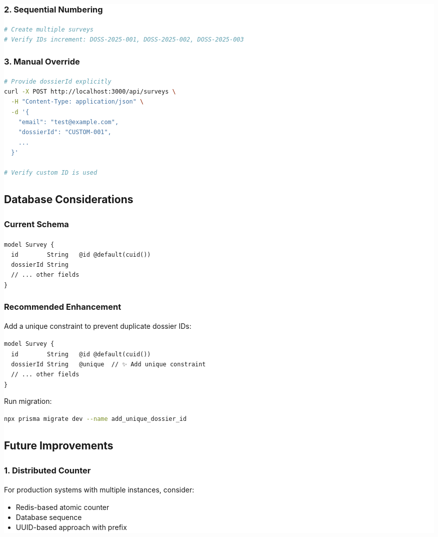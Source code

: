### 2. Sequential Numbering
```bash
# Create multiple surveys
# Verify IDs increment: DOSS-2025-001, DOSS-2025-002, DOSS-2025-003
```

### 3. Manual Override
```bash
# Provide dossierId explicitly
curl -X POST http://localhost:3000/api/surveys \
  -H "Content-Type: application/json" \
  -d '{
    "email": "test@example.com",
    "dossierId": "CUSTOM-001",
    ...
  }'

# Verify custom ID is used
```

## Database Considerations

### Current Schema
```prisma
model Survey {
  id        String   @id @default(cuid())
  dossierId String
  // ... other fields
}
```

### Recommended Enhancement
Add a unique constraint to prevent duplicate dossier IDs:

```prisma
model Survey {
  id        String   @id @default(cuid())
  dossierId String   @unique  // ✨ Add unique constraint
  // ... other fields
}
```

Run migration:
```bash
npx prisma migrate dev --name add_unique_dossier_id
```

## Future Improvements

### 1. Distributed Counter
For production systems with multiple instances, consider:
- Redis-based atomic counter
- Database sequence
- UUID-based approach with prefix
